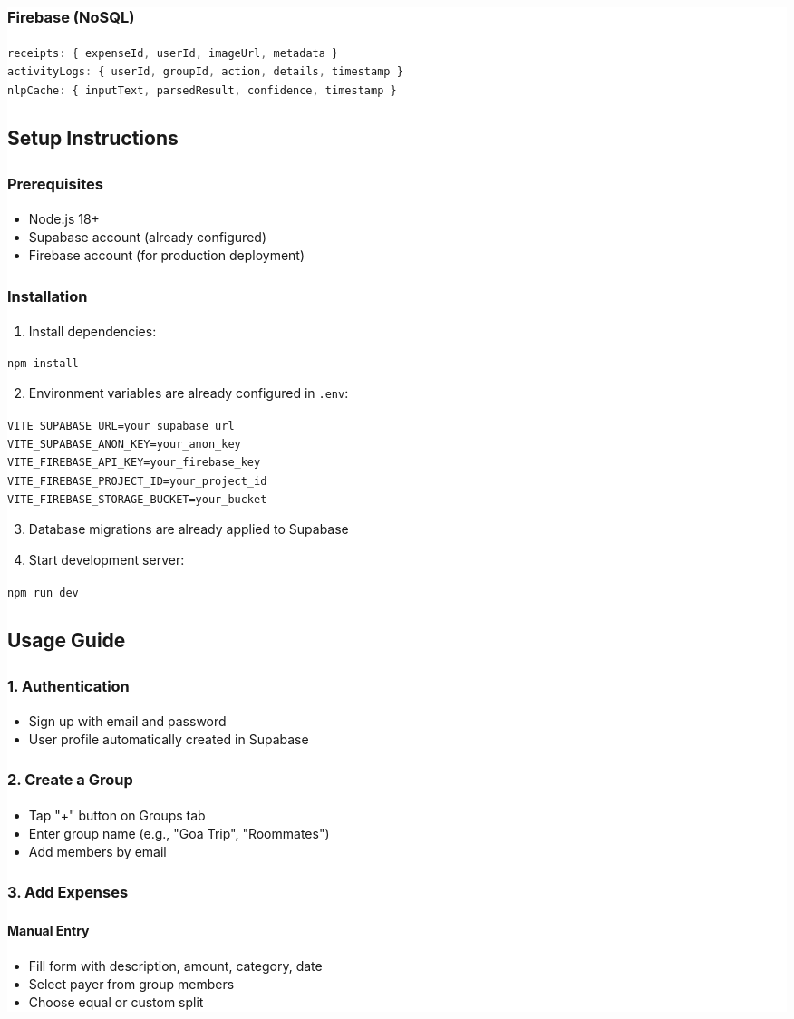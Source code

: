### Firebase (NoSQL)
```javascript
receipts: { expenseId, userId, imageUrl, metadata }
activityLogs: { userId, groupId, action, details, timestamp }
nlpCache: { inputText, parsedResult, confidence, timestamp }
```

## Setup Instructions

### Prerequisites
- Node.js 18+
- Supabase account (already configured)
- Firebase account (for production deployment)

### Installation

1. Install dependencies:
```bash
npm install
```

2. Environment variables are already configured in `.env`:
```
VITE_SUPABASE_URL=your_supabase_url
VITE_SUPABASE_ANON_KEY=your_anon_key
VITE_FIREBASE_API_KEY=your_firebase_key
VITE_FIREBASE_PROJECT_ID=your_project_id
VITE_FIREBASE_STORAGE_BUCKET=your_bucket
```

3. Database migrations are already applied to Supabase

4. Start development server:
```bash
npm run dev
```

## Usage Guide

### 1. Authentication
- Sign up with email and password
- User profile automatically created in Supabase

### 2. Create a Group
- Tap "+" button on Groups tab
- Enter group name (e.g., "Goa Trip", "Roommates")
- Add members by email

### 3. Add Expenses

#### Manual Entry
- Fill form with description, amount, category, date
- Select payer from group members
- Choose equal or custom split
